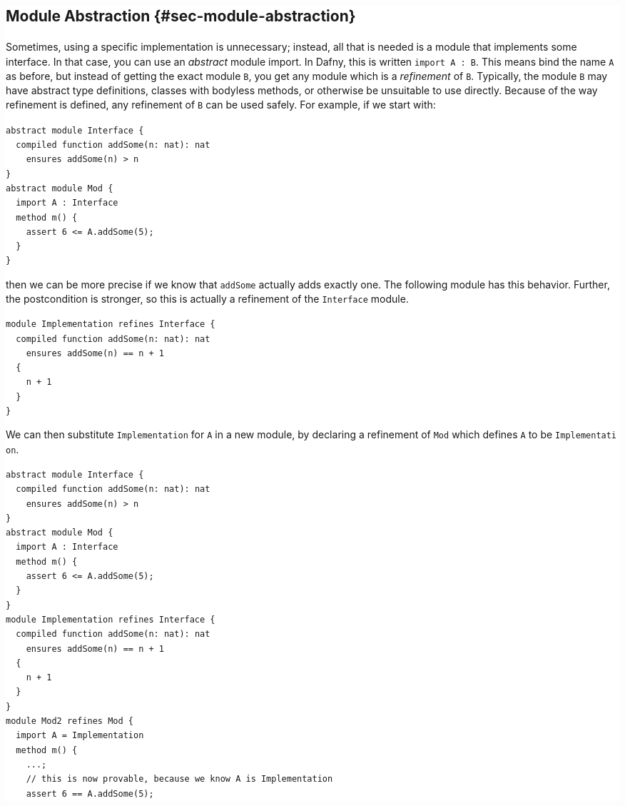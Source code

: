 
## Module Abstraction {#sec-module-abstraction}

Sometimes, using a specific implementation is unnecessary; instead, all that is needed is a module that implements some interface.
In that case, you can use an *abstract* module import. In Dafny, this is written `import A : B`. This means bind the name
`A` as before, but instead of getting the exact module `B`, you get any module which is a *refinement* of `B`. Typically, the module
`B` may have abstract type definitions, classes with bodyless methods, or otherwise be unsuitable to use directly. Because of the way refinement
is defined, any refinement of `B` can be used safely. For example, if we start with:

``` {.edit}
abstract module Interface {
  compiled function addSome(n: nat): nat
    ensures addSome(n) > n
}
abstract module Mod {
  import A : Interface
  method m() {
    assert 6 <= A.addSome(5);
  }
}
```

then we can be more precise if we know that `addSome` actually adds exactly one. The following module has this behavior. Further, the postcondition is stronger,
so this is actually a refinement of the `Interface` module.

``` {.edit}
module Implementation refines Interface {
  compiled function addSome(n: nat): nat
    ensures addSome(n) == n + 1
  {
    n + 1
  }
}
```

We can then substitute `Implementation` for `A` in a new module, by declaring a refinement of `Mod` which defines `A` to be `Implementation`.

``` {.editonly}
abstract module Interface {
  compiled function addSome(n: nat): nat
    ensures addSome(n) > n
}
abstract module Mod {
  import A : Interface
  method m() {
    assert 6 <= A.addSome(5);
  }
}
module Implementation refines Interface {
  compiled function addSome(n: nat): nat
    ensures addSome(n) == n + 1
  {
    n + 1
  }
}
module Mod2 refines Mod {
  import A = Implementation
  method m() {
    ...;
    // this is now provable, because we know A is Implementation
    assert 6 == A.addSome(5);
```